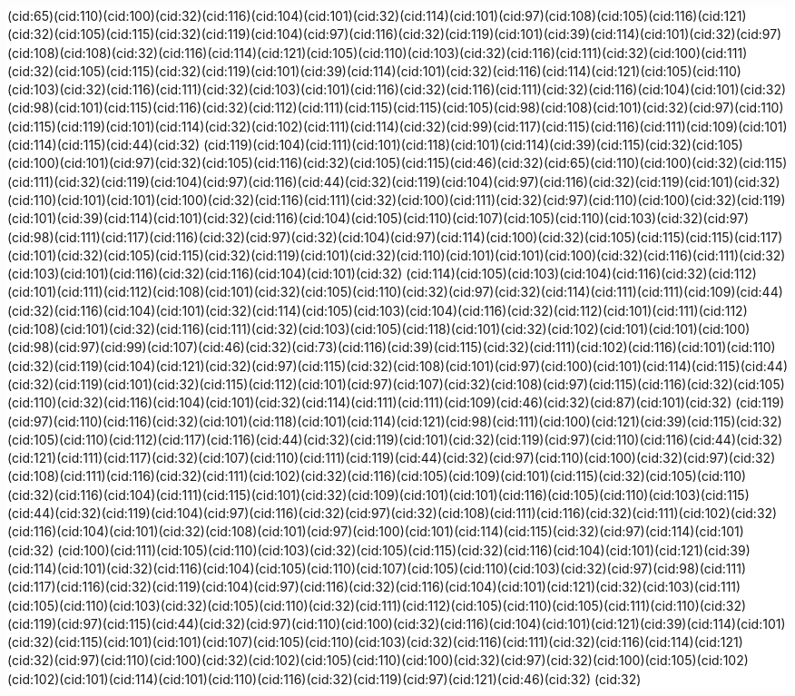 (cid:65)(cid:110)(cid:100)(cid:32)(cid:116)(cid:104)(cid:101)(cid:32)(cid:114)(cid:101)(cid:97)(cid:108)(cid:105)(cid:116)(cid:121)(cid:32)(cid:105)(cid:115)(cid:32)(cid:119)(cid:104)(cid:97)(cid:116)(cid:32)(cid:119)(cid:101)(cid:39)(cid:114)(cid:101)(cid:32)(cid:97)(cid:108)(cid:108)(cid:32)(cid:116)(cid:114)(cid:121)(cid:105)(cid:110)(cid:103)(cid:32)(cid:116)(cid:111)(cid:32)(cid:100)(cid:111)(cid:32)(cid:105)(cid:115)(cid:32)(cid:119)(cid:101)(cid:39)(cid:114)(cid:101)(cid:32)(cid:116)(cid:114)(cid:121)(cid:105)(cid:110)(cid:103)(cid:32)(cid:116)(cid:111)(cid:32)(cid:103)(cid:101)(cid:116)(cid:32)(cid:116)(cid:111)(cid:32)(cid:116)(cid:104)(cid:101)(cid:32)(cid:98)(cid:101)(cid:115)(cid:116)(cid:32)(cid:112)(cid:111)(cid:115)(cid:115)(cid:105)(cid:98)(cid:108)(cid:101)(cid:32)(cid:97)(cid:110)(cid:115)(cid:119)(cid:101)(cid:114)(cid:32)(cid:102)(cid:111)(cid:114)(cid:32)(cid:99)(cid:117)(cid:115)(cid:116)(cid:111)(cid:109)(cid:101)(cid:114)(cid:115)(cid:44)(cid:32) (cid:119)(cid:104)(cid:111)(cid:101)(cid:118)(cid:101)(cid:114)(cid:39)(cid:115)(cid:32)(cid:105)(cid:100)(cid:101)(cid:97)(cid:32)(cid:105)(cid:116)(cid:32)(cid:105)(cid:115)(cid:46)(cid:32)(cid:65)(cid:110)(cid:100)(cid:32)(cid:115)(cid:111)(cid:32)(cid:119)(cid:104)(cid:97)(cid:116)(cid:44)(cid:32)(cid:119)(cid:104)(cid:97)(cid:116)(cid:32)(cid:119)(cid:101)(cid:32)(cid:110)(cid:101)(cid:101)(cid:100)(cid:32)(cid:116)(cid:111)(cid:32)(cid:100)(cid:111)(cid:32)(cid:97)(cid:110)(cid:100)(cid:32)(cid:119)(cid:101)(cid:39)(cid:114)(cid:101)(cid:32)(cid:116)(cid:104)(cid:105)(cid:110)(cid:107)(cid:105)(cid:110)(cid:103)(cid:32)(cid:97)(cid:98)(cid:111)(cid:117)(cid:116)(cid:32)(cid:97)(cid:32)(cid:104)(cid:97)(cid:114)(cid:100)(cid:32)(cid:105)(cid:115)(cid:115)(cid:117)(cid:101)(cid:32)(cid:105)(cid:115)(cid:32)(cid:119)(cid:101)(cid:32)(cid:110)(cid:101)(cid:101)(cid:100)(cid:32)(cid:116)(cid:111)(cid:32)(cid:103)(cid:101)(cid:116)(cid:32)(cid:116)(cid:104)(cid:101)(cid:32) (cid:114)(cid:105)(cid:103)(cid:104)(cid:116)(cid:32)(cid:112)(cid:101)(cid:111)(cid:112)(cid:108)(cid:101)(cid:32)(cid:105)(cid:110)(cid:32)(cid:97)(cid:32)(cid:114)(cid:111)(cid:111)(cid:109)(cid:44)(cid:32)(cid:116)(cid:104)(cid:101)(cid:32)(cid:114)(cid:105)(cid:103)(cid:104)(cid:116)(cid:32)(cid:112)(cid:101)(cid:111)(cid:112)(cid:108)(cid:101)(cid:32)(cid:116)(cid:111)(cid:32)(cid:103)(cid:105)(cid:118)(cid:101)(cid:32)(cid:102)(cid:101)(cid:101)(cid:100)(cid:98)(cid:97)(cid:99)(cid:107)(cid:46)(cid:32)(cid:73)(cid:116)(cid:39)(cid:115)(cid:32)(cid:111)(cid:102)(cid:116)(cid:101)(cid:110)(cid:32)(cid:119)(cid:104)(cid:121)(cid:32)(cid:97)(cid:115)(cid:32)(cid:108)(cid:101)(cid:97)(cid:100)(cid:101)(cid:114)(cid:115)(cid:44)(cid:32)(cid:119)(cid:101)(cid:32)(cid:115)(cid:112)(cid:101)(cid:97)(cid:107)(cid:32)(cid:108)(cid:97)(cid:115)(cid:116)(cid:32)(cid:105)(cid:110)(cid:32)(cid:116)(cid:104)(cid:101)(cid:32)(cid:114)(cid:111)(cid:111)(cid:109)(cid:46)(cid:32)(cid:87)(cid:101)(cid:32) (cid:119)(cid:97)(cid:110)(cid:116)(cid:32)(cid:101)(cid:118)(cid:101)(cid:114)(cid:121)(cid:98)(cid:111)(cid:100)(cid:121)(cid:39)(cid:115)(cid:32)(cid:105)(cid:110)(cid:112)(cid:117)(cid:116)(cid:44)(cid:32)(cid:119)(cid:101)(cid:32)(cid:119)(cid:97)(cid:110)(cid:116)(cid:44)(cid:32)(cid:121)(cid:111)(cid:117)(cid:32)(cid:107)(cid:110)(cid:111)(cid:119)(cid:44)(cid:32)(cid:97)(cid:110)(cid:100)(cid:32)(cid:97)(cid:32)(cid:108)(cid:111)(cid:116)(cid:32)(cid:111)(cid:102)(cid:32)(cid:116)(cid:105)(cid:109)(cid:101)(cid:115)(cid:32)(cid:105)(cid:110)(cid:32)(cid:116)(cid:104)(cid:111)(cid:115)(cid:101)(cid:32)(cid:109)(cid:101)(cid:101)(cid:116)(cid:105)(cid:110)(cid:103)(cid:115)(cid:44)(cid:32)(cid:119)(cid:104)(cid:97)(cid:116)(cid:32)(cid:97)(cid:32)(cid:108)(cid:111)(cid:116)(cid:32)(cid:111)(cid:102)(cid:32)(cid:116)(cid:104)(cid:101)(cid:32)(cid:108)(cid:101)(cid:97)(cid:100)(cid:101)(cid:114)(cid:115)(cid:32)(cid:97)(cid:114)(cid:101)(cid:32) (cid:100)(cid:111)(cid:105)(cid:110)(cid:103)(cid:32)(cid:105)(cid:115)(cid:32)(cid:116)(cid:104)(cid:101)(cid:121)(cid:39)(cid:114)(cid:101)(cid:32)(cid:116)(cid:104)(cid:105)(cid:110)(cid:107)(cid:105)(cid:110)(cid:103)(cid:32)(cid:97)(cid:98)(cid:111)(cid:117)(cid:116)(cid:32)(cid:119)(cid:104)(cid:97)(cid:116)(cid:32)(cid:116)(cid:104)(cid:101)(cid:121)(cid:32)(cid:103)(cid:111)(cid:105)(cid:110)(cid:103)(cid:32)(cid:105)(cid:110)(cid:32)(cid:111)(cid:112)(cid:105)(cid:110)(cid:105)(cid:111)(cid:110)(cid:32)(cid:119)(cid:97)(cid:115)(cid:44)(cid:32)(cid:97)(cid:110)(cid:100)(cid:32)(cid:116)(cid:104)(cid:101)(cid:121)(cid:39)(cid:114)(cid:101)(cid:32)(cid:115)(cid:101)(cid:101)(cid:107)(cid:105)(cid:110)(cid:103)(cid:32)(cid:116)(cid:111)(cid:32)(cid:116)(cid:114)(cid:121)(cid:32)(cid:97)(cid:110)(cid:100)(cid:32)(cid:102)(cid:105)(cid:110)(cid:100)(cid:32)(cid:97)(cid:32)(cid:100)(cid:105)(cid:102)(cid:102)(cid:101)(cid:114)(cid:101)(cid:110)(cid:116)(cid:32)(cid:119)(cid:97)(cid:121)(cid:46)(cid:32) (cid:32)